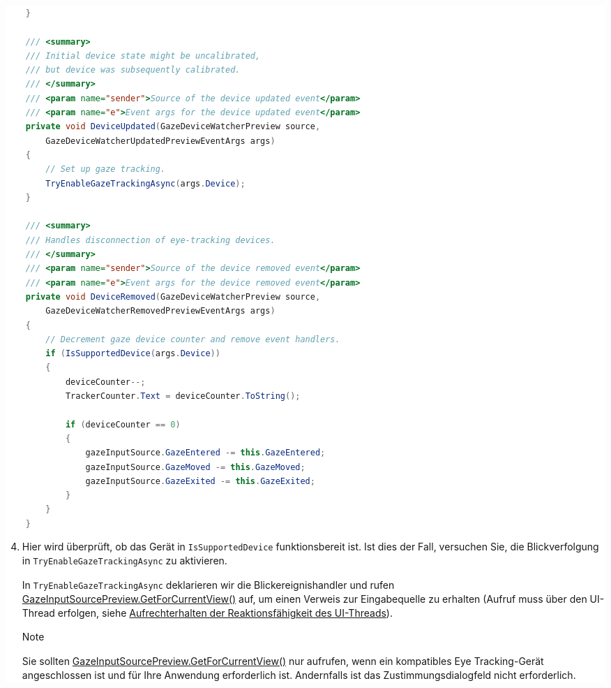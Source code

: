 ```csharp
    }

    /// <summary>
    /// Initial device state might be uncalibrated, 
    /// but device was subsequently calibrated.
    /// </summary>
    /// <param name="sender">Source of the device updated event</param>
    /// <param name="e">Event args for the device updated event</param>
    private void DeviceUpdated(GazeDeviceWatcherPreview source,
        GazeDeviceWatcherUpdatedPreviewEventArgs args)
    {
        // Set up gaze tracking.
        TryEnableGazeTrackingAsync(args.Device);
    }

    /// <summary>
    /// Handles disconnection of eye-tracking devices.
    /// </summary>
    /// <param name="sender">Source of the device removed event</param>
    /// <param name="e">Event args for the device removed event</param>
    private void DeviceRemoved(GazeDeviceWatcherPreview source,
        GazeDeviceWatcherRemovedPreviewEventArgs args)
    {
        // Decrement gaze device counter and remove event handlers.
        if (IsSupportedDevice(args.Device))
        {
            deviceCounter--;
            TrackerCounter.Text = deviceCounter.ToString();

            if (deviceCounter == 0)
            {
                gazeInputSource.GazeEntered -= this.GazeEntered;
                gazeInputSource.GazeMoved -= this.GazeMoved;
                gazeInputSource.GazeExited -= this.GazeExited;
            }
        }
    }
```

4. Hier wird überprüft, ob das Gerät in `IsSupportedDevice` funktionsbereit ist. Ist dies der Fall, versuchen Sie, die Blickverfolgung in `TryEnableGazeTrackingAsync` zu aktivieren.

    In `TryEnableGazeTrackingAsync` deklarieren wir die Blickereignishandler und rufen [GazeInputSourcePreview.GetForCurrentView()](https://docs.microsoft.com/uwp/api/windows.devices.input.preview.gazeinputsourcepreview.getforcurrentview) auf, um einen Verweis zur Eingabequelle zu erhalten (Aufruf muss über den UI-Thread erfolgen, siehe [Aufrechterhalten der Reaktionsfähigkeit des UI-Threads](https://docs.microsoft.com/windows/uwp/debug-test-perf/keep-the-ui-thread-responsive)).

    > [!NOTE]
    > Sie sollten [GazeInputSourcePreview.GetForCurrentView()](https://docs.microsoft.com/uwp/api/windows.devices.input.preview.gazeinputsourcepreview.getforcurrentview) nur aufrufen, wenn ein kompatibles Eye Tracking-Gerät angeschlossen ist und für Ihre Anwendung erforderlich ist. Andernfalls ist das Zustimmungsdialogfeld nicht erforderlich.
